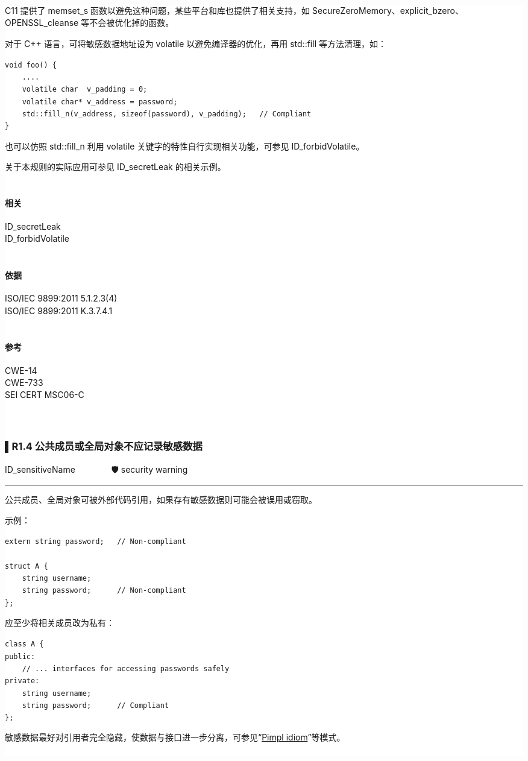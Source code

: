 C11 提供了 memset\_s 函数以避免这种问题，某些平台和库也提供了相关支持，如 SecureZeroMemory、explicit\_bzero、OPENSSL\_cleanse 等不会被优化掉的函数。  
  
对于 C\+\+ 语言，可将敏感数据地址设为 volatile 以避免编译器的优化，再用 std::fill 等方法清理，如：
```
void foo() {
    ....
    volatile char  v_padding = 0;
    volatile char* v_address = password;
    std::fill_n(v_address, sizeof(password), v_padding);   // Compliant
}
```
也可以仿照 std::fill\_n 利用 volatile 关键字的特性自行实现相关功能，可参见 ID\_forbidVolatile。  
  
关于本规则的实际应用可参见 ID\_secretLeak 的相关示例。
<br/>
<br/>

#### 相关
ID_secretLeak  
ID_forbidVolatile  
<br/>

#### 依据
ISO/IEC 9899:2011 5.1.2.3(4)  
ISO/IEC 9899:2011 K.3.7.4.1  
<br/>

#### 参考
CWE-14  
CWE-733  
SEI CERT MSC06-C  
<br/>
<br/>

### <span id="ID_sensitiveName">▌R1.4 公共成员或全局对象不应记录敏感数据</span>

ID_sensitiveName&emsp;&emsp;&emsp;&emsp;&nbsp;:shield: security warning

<hr/>

公共成员、全局对象可被外部代码引用，如果存有敏感数据则可能会被误用或窃取。  
  
示例：
```
extern string password;   // Non-compliant

struct A {
    string username;
    string password;      // Non-compliant
};
```
应至少将相关成员改为私有：
```
class A {
public:
    // ... interfaces for accessing passwords safely
private:
    string username;
    string password;      // Compliant
};
```
敏感数据最好对引用者完全隐藏，使数据与接口进一步分离，可参见“[Pimpl idiom](https://en.cppreference.com/w/cpp/language/pimpl)”等模式。
<br/>
<br/>
